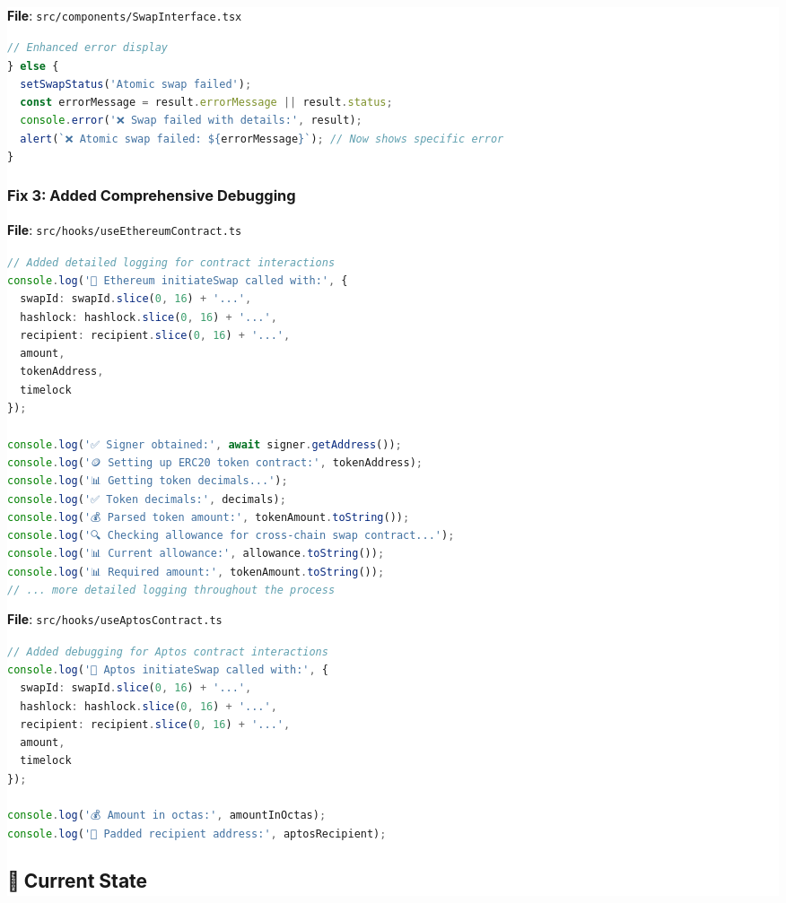 **File**: `src/components/SwapInterface.tsx`
```typescript
// Enhanced error display
} else {
  setSwapStatus('Atomic swap failed');
  const errorMessage = result.errorMessage || result.status;
  console.error('❌ Swap failed with details:', result);
  alert(`❌ Atomic swap failed: ${errorMessage}`); // Now shows specific error
}
```

### Fix 3: Added Comprehensive Debugging
**File**: `src/hooks/useEthereumContract.ts`
```typescript
// Added detailed logging for contract interactions
console.log('🔧 Ethereum initiateSwap called with:', {
  swapId: swapId.slice(0, 16) + '...',
  hashlock: hashlock.slice(0, 16) + '...',
  recipient: recipient.slice(0, 16) + '...',
  amount,
  tokenAddress,
  timelock
});

console.log('✅ Signer obtained:', await signer.getAddress());
console.log('🪙 Setting up ERC20 token contract:', tokenAddress);
console.log('📊 Getting token decimals...');
console.log('✅ Token decimals:', decimals);
console.log('💰 Parsed token amount:', tokenAmount.toString());
console.log('🔍 Checking allowance for cross-chain swap contract...');
console.log('📊 Current allowance:', allowance.toString());
console.log('📊 Required amount:', tokenAmount.toString());
// ... more detailed logging throughout the process
```

**File**: `src/hooks/useAptosContract.ts`
```typescript
// Added debugging for Aptos contract interactions
console.log('🔧 Aptos initiateSwap called with:', {
  swapId: swapId.slice(0, 16) + '...',
  hashlock: hashlock.slice(0, 16) + '...',
  recipient: recipient.slice(0, 16) + '...',
  amount,
  timelock
});

console.log('💰 Amount in octas:', amountInOctas);
console.log('📍 Padded recipient address:', aptosRecipient);
```

## 🎯 Current State
